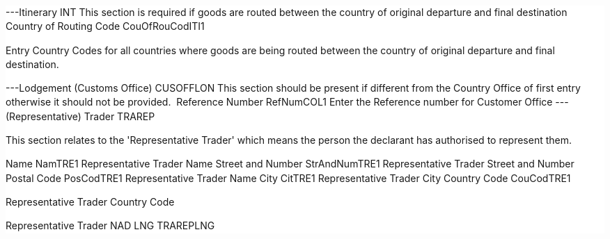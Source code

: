 <tr>
<td>---Itinerary</td>
<td>INT</td>
<td>This section is required if goods are routed between the country of original departure and final destination</td>
</tr>
<tr>
<td>Country of Routing Code</td>
<td>CouOfRouCodITI1</td>
<td>
<p>Entry Country Codes for all countries where goods are being routed between the country of original departure and final destination.</p>
</td>
</tr>
<tr>
<td>---Lodgement (Customs Office)</td>
<td>CUSOFFLON</td>
<td>This section should be present if different from the Country Office of first entry otherwise it should not be provided.&nbsp;</td>
</tr>
<tr>
<td>Reference Number</td>
<td>RefNumCOL1</td>
<td>Enter the Reference number for Customer Office</td>
</tr>
<tr>
<td>---(Representative) Trader</td>
<td>TRAREP</td>
<td>
<p>This section relates to the 'Representative Trader' which means the person the declarant has authorised to represent them.</p>
</td>
</tr>
<tr>
<td>Name</td>
<td>NamTRE1</td>
<td>Representative Trader Name</td>
</tr>
<tr>
<td>Street and Number</td>
<td>StrAndNumTRE1</td>
<td>Representative Trader Street and Number</td>
</tr>
<tr>
<td>Postal Code</td>
<td>PosCodTRE1</td>
<td>Representative Trader Name</td>
</tr>
<tr>
<td>City</td>
<td>CitTRE1</td>
<td>Representative Trader City</td>
</tr>
<tr>
<td>Country Code</td>
<td>CouCodTRE1</td>
<td>
<p>Representative Trader Country Code</p>
</td>
</tr>
<tr>
<td>Representative Trader NAD LNG</td>
<td>TRAREPLNG</td>